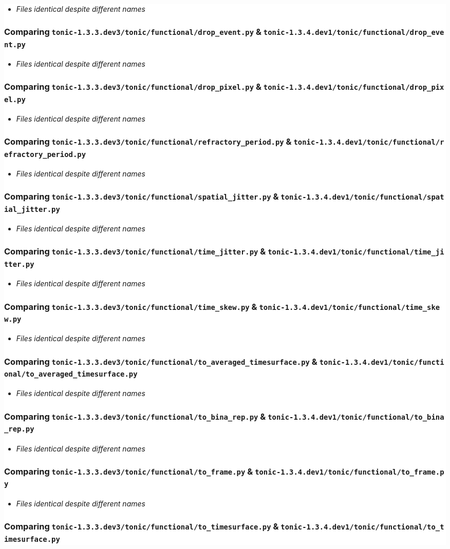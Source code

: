 * *Files identical despite different names*

### Comparing `tonic-1.3.3.dev3/tonic/functional/drop_event.py` & `tonic-1.3.4.dev1/tonic/functional/drop_event.py`

 * *Files identical despite different names*

### Comparing `tonic-1.3.3.dev3/tonic/functional/drop_pixel.py` & `tonic-1.3.4.dev1/tonic/functional/drop_pixel.py`

 * *Files identical despite different names*

### Comparing `tonic-1.3.3.dev3/tonic/functional/refractory_period.py` & `tonic-1.3.4.dev1/tonic/functional/refractory_period.py`

 * *Files identical despite different names*

### Comparing `tonic-1.3.3.dev3/tonic/functional/spatial_jitter.py` & `tonic-1.3.4.dev1/tonic/functional/spatial_jitter.py`

 * *Files identical despite different names*

### Comparing `tonic-1.3.3.dev3/tonic/functional/time_jitter.py` & `tonic-1.3.4.dev1/tonic/functional/time_jitter.py`

 * *Files identical despite different names*

### Comparing `tonic-1.3.3.dev3/tonic/functional/time_skew.py` & `tonic-1.3.4.dev1/tonic/functional/time_skew.py`

 * *Files identical despite different names*

### Comparing `tonic-1.3.3.dev3/tonic/functional/to_averaged_timesurface.py` & `tonic-1.3.4.dev1/tonic/functional/to_averaged_timesurface.py`

 * *Files identical despite different names*

### Comparing `tonic-1.3.3.dev3/tonic/functional/to_bina_rep.py` & `tonic-1.3.4.dev1/tonic/functional/to_bina_rep.py`

 * *Files identical despite different names*

### Comparing `tonic-1.3.3.dev3/tonic/functional/to_frame.py` & `tonic-1.3.4.dev1/tonic/functional/to_frame.py`

 * *Files identical despite different names*

### Comparing `tonic-1.3.3.dev3/tonic/functional/to_timesurface.py` & `tonic-1.3.4.dev1/tonic/functional/to_timesurface.py`
